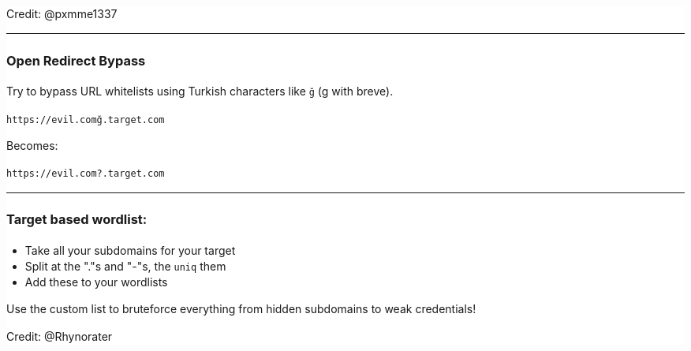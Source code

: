 Credit: @pxmme1337

---

### Open Redirect Bypass

Try to bypass URL whitelists using Turkish characters like `ğ` (g with breve).

`https://evil.comğ.target.com`

Becomes:

`https://evil.com?.target.com`

---

### Target based wordlist:

- Take all your subdomains for your target
- Split at the "."s and "-"s, the `uniq` them
- Add these to your wordlists

Use the custom list to bruteforce everything from hidden subdomains to weak credentials!

Credit: @Rhynorater



